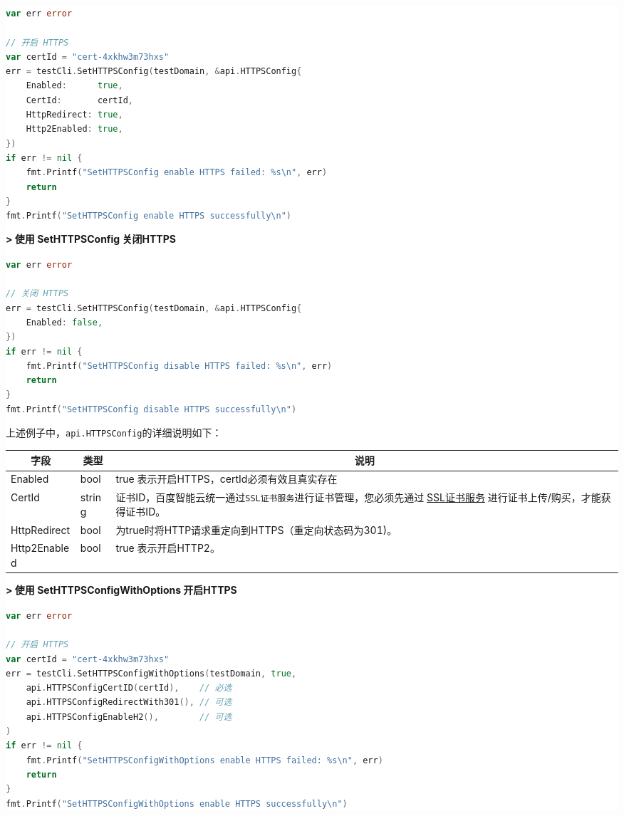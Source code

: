 ```go
var err error

// 开启 HTTPS
var certId = "cert-4xkhw3m73hxs"
err = testCli.SetHTTPSConfig(testDomain, &api.HTTPSConfig{
	Enabled:      true,
	CertId:       certId,
	HttpRedirect: true,
	Http2Enabled: true,
})
if err != nil {
	fmt.Printf("SetHTTPSConfig enable HTTPS failed: %s\n", err)
	return
}
fmt.Printf("SetHTTPSConfig enable HTTPS successfully\n")
```

**> 使用 SetHTTPSConfig 关闭HTTPS**

```go
var err error

// 关闭 HTTPS
err = testCli.SetHTTPSConfig(testDomain, &api.HTTPSConfig{
	Enabled: false,
})
if err != nil {
	fmt.Printf("SetHTTPSConfig disable HTTPS failed: %s\n", err)
	return
}
fmt.Printf("SetHTTPSConfig disable HTTPS successfully\n")
```


上述例子中，`api.HTTPSConfig`的详细说明如下：

| 字段      | 类型     | 说明                                                                                                                       |
|---------|--------|--------------------------------------------------------------------------------------------------------------------------|
| Enabled | bool   | true 表示开启HTTPS，certId必须有效且真实存在                                                                                           |                                                                                         |
| CertId  | string | 证书ID，百度智能云统一通过`SSL证书服务`进行证书管理，您必须先通过 [SSL证书服务](https://console.bce.baidu.com/cas/#/cas/purchased/common/list) 进行证书上传/购买，才能获得证书ID。 |
|    HttpRedirect     | bool   | 为true时将HTTP请求重定向到HTTPS（重定向状态码为301)。                                                                                      |
|         Http2Enabled            | bool   | true 表示开启HTTP2。                                                                                                          |



**> 使用 SetHTTPSConfigWithOptions 开启HTTPS**

```go
var err error

// 开启 HTTPS
var certId = "cert-4xkhw3m73hxs"
err = testCli.SetHTTPSConfigWithOptions(testDomain, true,
	api.HTTPSConfigCertID(certId),    // 必选
	api.HTTPSConfigRedirectWith301(), // 可选
	api.HTTPSConfigEnableH2(),        // 可选
)
if err != nil {
	fmt.Printf("SetHTTPSConfigWithOptions enable HTTPS failed: %s\n", err)
	return
}
fmt.Printf("SetHTTPSConfigWithOptions enable HTTPS successfully\n")
```
